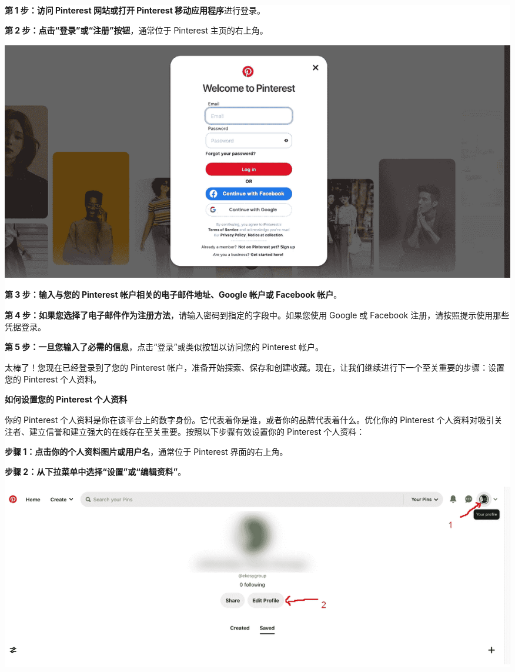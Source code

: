 **第 1 步：访问 Pinterest 网站或打开 Pinterest 移动应用程序**进行登录。

**第 2 步：点击“登录”或“注册”按钮**，通常位于 Pinterest 主页的右上角。

![](img/02-mlnr-ol-Image00003.jpg)

**第 3 步：输入与您的 Pinterest 帐户相关的电子邮件地址、Google 帐户或 Facebook 帐户**。

**第 4 步：如果您选择了电子邮件作为注册方法**，请输入密码到指定的字段中。如果您使用 Google 或 Facebook 注册，请按照提示使用那些凭据登录。

**第 5 步：一旦您输入了必需的信息**，点击“登录”或类似按钮以访问您的 Pinterest 帐户。

太棒了！您现在已经登录到了您的 Pinterest 帐户，准备开始探索、保存和创建收藏。现在，让我们继续进行下一个至关重要的步骤：设置您的 Pinterest 个人资料。

**如何设置您的 Pinterest 个人资料**

你的 Pinterest 个人资料是你在该平台上的数字身份。它代表着你是谁，或者你的品牌代表着什么。优化你的 Pinterest 个人资料对吸引关注者、建立信誉和建立强大的在线存在至关重要。按照以下步骤有效设置你的 Pinterest 个人资料：

**步骤 1：点击你的个人资料图片或用户名**，通常位于 Pinterest 界面的右上角。

**步骤 2：从下拉菜单中选择“设置”或“编辑资料”**。

![](img/02-mlnr-ol-Image00004.jpg)
